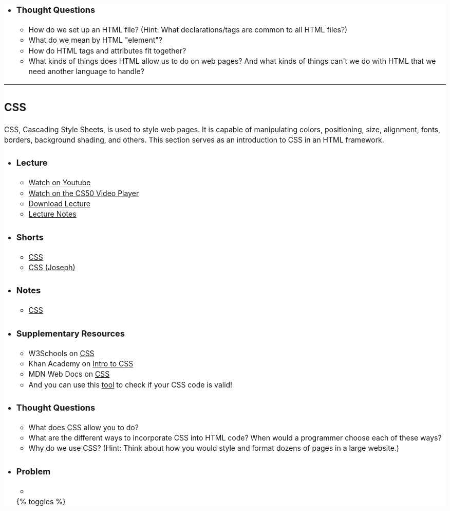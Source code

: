 - ### Thought Questions
  - How do we set up an HTML file? (Hint: What declarations/tags are common to all HTML files?)
  - What do we mean by HTML "element"?
  - How do HTML tags and attributes fit together?
  - What kinds of things does HTML allow us to do on web pages? And what kinds of things can't we do with HTML that we need another language to handle?
  
---

## CSS
CSS, Cascading Style Sheets, is used to style web pages. It is capable of manipulating colors, positioning, size, alignment, fonts, borders, background shading, and others. This section serves as an introduction to CSS in an HTML framework.

- ### Lecture
  - [Watch on Youtube](https://www.youtube.com/embed/PUPDGbnpSjw?start=5300&end=5922)
  - [Watch on the CS50 Video Player](https://video.cs50.net/2017/fall/lectures/6?t=1h28m20s)
  - [Download Lecture](http://cdn.cs50.net/2017/fall/lectures/6/lecture6-720p.mp4?download)
  - [Lecture Notes](https://docs.cs50.net/2017/fall/notes/6/lecture6.html#web-development-in-the-cs50-ide)
  
- ### Shorts
  - [CSS](https://www.youtube.com/embed/Ub3FKU21ubk)
  - [CSS (Joseph)](https://www.youtube.com/embed/kg0ZOmUREwc)
  
- ### Notes
  - [CSS](/assets/pdfs/unit5/css.pdf)
  
- ### Supplementary Resources
  - W3Schools on [CSS](http://www.w3schools.com/css/)
  - Khan Academy on [Intro to CSS](https://www.khanacademy.org/computing/computer-programming/html-css/intro-to-css/p/css-basics)
  - MDN Web Docs on [CSS](https://developer.mozilla.org/en-US/docs/Web/CSS)
  - And you can use this [tool](https://jigsaw.w3.org/css-validator/) to check if your CSS code is valid!

- ### Thought Questions
  - What does CSS allow you to do?
  - What are the different ways to incorporate CSS into HTML code? When would a programmer choose each of these ways?
  - Why do we use CSS? (Hint: Think about how you would style and format dozens of pages in a large website.)
  
- ### Problem
  - [</Unit5>](http://docs.cs50.net/2018/ap/problems/unit5/unit5.html)

  <div>
  {% toggles %}
  </div>